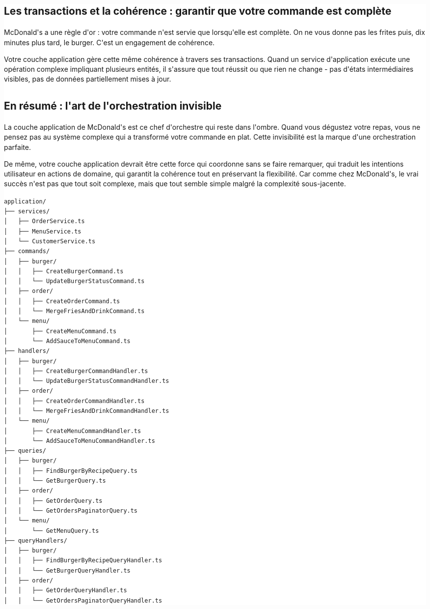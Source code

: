 ## Les transactions et la cohérence : garantir que votre commande est complète

McDonald's a une règle d'or : votre commande n'est servie que lorsqu'elle est complète. On ne vous donne pas les frites puis, dix minutes plus tard, le burger. C'est un engagement de cohérence.

Votre couche application gère cette même cohérence à travers ses transactions. Quand un service d'application exécute une opération complexe impliquant plusieurs entités, il s'assure que tout réussit ou que rien ne change - pas d'états intermédiaires visibles, pas de données partiellement mises à jour.

## En résumé : l'art de l'orchestration invisible

La couche application de McDonald's est ce chef d'orchestre qui reste dans l'ombre. Quand vous dégustez votre repas, vous ne pensez pas au système complexe qui a transformé votre commande en plat. Cette invisibilité est la marque d'une orchestration parfaite.

De même, votre couche application devrait être cette force qui coordonne sans se faire remarquer, qui traduit les intentions utilisateur en actions de domaine, qui garantit la cohérence tout en préservant la flexibilité. Car comme chez McDonald's, le vrai succès n'est pas que tout soit complexe, mais que tout semble simple malgré la complexité sous-jacente.

``` 
application/
├── services/
│   ├── OrderService.ts
│   ├── MenuService.ts
│   └── CustomerService.ts
├── commands/
│   ├── burger/
│   │   ├── CreateBurgerCommand.ts
│   │   └── UpdateBurgerStatusCommand.ts
│   ├── order/
│   │   ├── CreateOrderCommand.ts
│   │   └── MergeFriesAndDrinkCommand.ts
│   └── menu/
│       ├── CreateMenuCommand.ts
│       └── AddSauceToMenuCommand.ts
├── handlers/
│   ├── burger/
│   │   ├── CreateBurgerCommandHandler.ts
│   │   └── UpdateBurgerStatusCommandHandler.ts
│   ├── order/
│   │   ├── CreateOrderCommandHandler.ts
│   │   └── MergeFriesAndDrinkCommandHandler.ts
│   └── menu/
│       ├── CreateMenuCommandHandler.ts
│       └── AddSauceToMenuCommandHandler.ts
├── queries/
│   ├── burger/
│   │   ├── FindBurgerByRecipeQuery.ts
│   │   └── GetBurgerQuery.ts
│   ├── order/
│   │   ├── GetOrderQuery.ts
│   │   └── GetOrdersPaginatorQuery.ts
│   └── menu/
│       └── GetMenuQuery.ts
├── queryHandlers/
│   ├── burger/
│   │   ├── FindBurgerByRecipeQueryHandler.ts
│   │   └── GetBurgerQueryHandler.ts
│   ├── order/
│   │   ├── GetOrderQueryHandler.ts
│   │   └── GetOrdersPaginatorQueryHandler.ts
```
